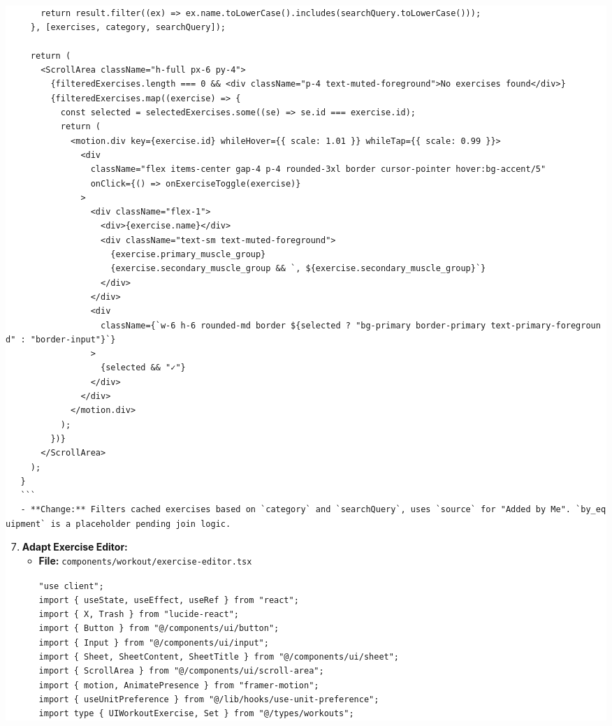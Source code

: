           return result.filter((ex) => ex.name.toLowerCase().includes(searchQuery.toLowerCase()));
         }, [exercises, category, searchQuery]);

         return (
           <ScrollArea className="h-full px-6 py-4">
             {filteredExercises.length === 0 && <div className="p-4 text-muted-foreground">No exercises found</div>}
             {filteredExercises.map((exercise) => {
               const selected = selectedExercises.some((se) => se.id === exercise.id);
               return (
                 <motion.div key={exercise.id} whileHover={{ scale: 1.01 }} whileTap={{ scale: 0.99 }}>
                   <div
                     className="flex items-center gap-4 p-4 rounded-3xl border cursor-pointer hover:bg-accent/5"
                     onClick={() => onExerciseToggle(exercise)}
                   >
                     <div className="flex-1">
                       <div>{exercise.name}</div>
                       <div className="text-sm text-muted-foreground">
                         {exercise.primary_muscle_group}
                         {exercise.secondary_muscle_group && `, ${exercise.secondary_muscle_group}`}
                       </div>
                     </div>
                     <div
                       className={`w-6 h-6 rounded-md border ${selected ? "bg-primary border-primary text-primary-foreground" : "border-input"}`}
                     >
                       {selected && "✓"}
                     </div>
                   </div>
                 </motion.div>
               );
             })}
           </ScrollArea>
         );
       }
       ```
       - **Change:** Filters cached exercises based on `category` and `searchQuery`, uses `source` for "Added by Me". `by_equipment` is a placeholder pending join logic.

  7. **Adapt Exercise Editor:**
     - **File:** `components/workout/exercise-editor.tsx`
       ```tsx
       "use client";
       import { useState, useEffect, useRef } from "react";
       import { X, Trash } from "lucide-react";
       import { Button } from "@/components/ui/button";
       import { Input } from "@/components/ui/input";
       import { Sheet, SheetContent, SheetTitle } from "@/components/ui/sheet";
       import { ScrollArea } from "@/components/ui/scroll-area";
       import { motion, AnimatePresence } from "framer-motion";
       import { useUnitPreference } from "@/lib/hooks/use-unit-preference";
       import type { UIWorkoutExercise, Set } from "@/types/workouts";
